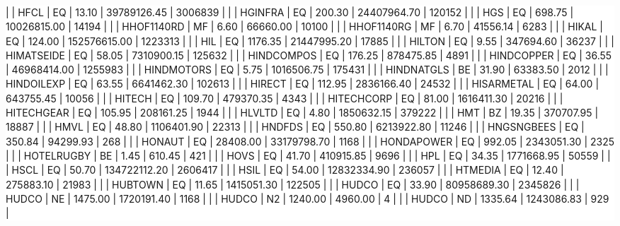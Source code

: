 |  | HFCL | EQ | 13.10 | 39789126.45 | 3006839 |
|  | HGINFRA | EQ | 200.30 | 24407964.70 | 120152 |
|  | HGS | EQ | 698.75 | 10026815.00 | 14194 |
|  | HHOF1140RD | MF | 6.60 | 66660.00 | 10100 |
|  | HHOF1140RG | MF | 6.70 | 41556.14 | 6283 |
|  | HIKAL | EQ | 124.00 | 152576615.00 | 1223313 |
|  | HIL | EQ | 1176.35 | 21447995.20 | 17885 |
|  | HILTON | EQ | 9.55 | 347694.60 | 36237 |
|  | HIMATSEIDE | EQ | 58.05 | 7310900.15 | 125632 |
|  | HINDCOMPOS | EQ | 176.25 | 878475.85 | 4891 |
|  | HINDCOPPER | EQ | 36.55 | 46968414.00 | 1255983 |
|  | HINDMOTORS | EQ | 5.75 | 1016506.75 | 175431 |
|  | HINDNATGLS | BE | 31.90 | 63383.50 | 2012 |
|  | HINDOILEXP | EQ | 63.55 | 6641462.30 | 102613 |
|  | HIRECT | EQ | 112.95 | 2836166.40 | 24532 |
|  | HISARMETAL | EQ | 64.00 | 643755.45 | 10056 |
|  | HITECH | EQ | 109.70 | 479370.35 | 4343 |
|  | HITECHCORP | EQ | 81.00 | 1616411.30 | 20216 |
|  | HITECHGEAR | EQ | 105.95 | 208161.25 | 1944 |
|  | HLVLTD | EQ | 4.80 | 1850632.15 | 379222 |
|  | HMT | BZ | 19.35 | 370707.95 | 18887 |
|  | HMVL | EQ | 48.80 | 1106401.90 | 22313 |
|  | HNDFDS | EQ | 550.80 | 6213922.80 | 11246 |
|  | HNGSNGBEES | EQ | 350.84 | 94299.93 | 268 |
|  | HONAUT | EQ | 28408.00 | 33179798.70 | 1168 |
|  | HONDAPOWER | EQ | 992.05 | 2343051.30 | 2325 |
|  | HOTELRUGBY | BE | 1.45 | 610.45 | 421 |
|  | HOVS | EQ | 41.70 | 410915.85 | 9696 |
|  | HPL | EQ | 34.35 | 1771668.95 | 50559 |
|  | HSCL | EQ | 50.70 | 134722112.20 | 2606417 |
|  | HSIL | EQ | 54.00 | 12832334.90 | 236057 |
|  | HTMEDIA | EQ | 12.40 | 275883.10 | 21983 |
|  | HUBTOWN | EQ | 11.65 | 1415051.30 | 122505 |
|  | HUDCO | EQ | 33.90 | 80958689.30 | 2345826 |
|  | HUDCO | NE | 1475.00 | 1720191.40 | 1168 |
|  | HUDCO | N2 | 1240.00 | 4960.00 | 4 |
|  | HUDCO | ND | 1335.64 | 1243086.83 | 929 |